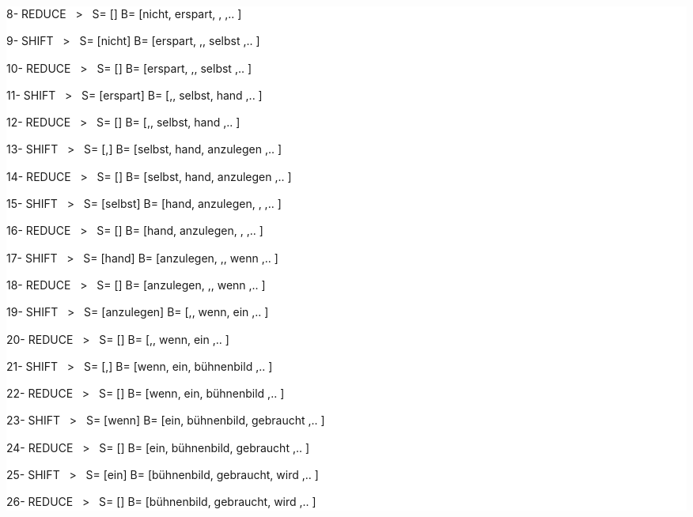 

8- REDUCE&nbsp;&nbsp;&nbsp;>&nbsp;&nbsp;&nbsp;S= []   B= [nicht, erspart, , ,.. ]



9- SHIFT&nbsp;&nbsp;&nbsp;>&nbsp;&nbsp;&nbsp;S= [nicht]   B= [erspart, ,, selbst ,.. ]



10- REDUCE&nbsp;&nbsp;&nbsp;>&nbsp;&nbsp;&nbsp;S= []   B= [erspart, ,, selbst ,.. ]



11- SHIFT&nbsp;&nbsp;&nbsp;>&nbsp;&nbsp;&nbsp;S= [erspart]   B= [,, selbst, hand ,.. ]



12- REDUCE&nbsp;&nbsp;&nbsp;>&nbsp;&nbsp;&nbsp;S= []   B= [,, selbst, hand ,.. ]



13- SHIFT&nbsp;&nbsp;&nbsp;>&nbsp;&nbsp;&nbsp;S= [,]   B= [selbst, hand, anzulegen ,.. ]



14- REDUCE&nbsp;&nbsp;&nbsp;>&nbsp;&nbsp;&nbsp;S= []   B= [selbst, hand, anzulegen ,.. ]



15- SHIFT&nbsp;&nbsp;&nbsp;>&nbsp;&nbsp;&nbsp;S= [selbst]   B= [hand, anzulegen, , ,.. ]



16- REDUCE&nbsp;&nbsp;&nbsp;>&nbsp;&nbsp;&nbsp;S= []   B= [hand, anzulegen, , ,.. ]



17- SHIFT&nbsp;&nbsp;&nbsp;>&nbsp;&nbsp;&nbsp;S= [hand]   B= [anzulegen, ,, wenn ,.. ]



18- REDUCE&nbsp;&nbsp;&nbsp;>&nbsp;&nbsp;&nbsp;S= []   B= [anzulegen, ,, wenn ,.. ]



19- SHIFT&nbsp;&nbsp;&nbsp;>&nbsp;&nbsp;&nbsp;S= [anzulegen]   B= [,, wenn, ein ,.. ]



20- REDUCE&nbsp;&nbsp;&nbsp;>&nbsp;&nbsp;&nbsp;S= []   B= [,, wenn, ein ,.. ]



21- SHIFT&nbsp;&nbsp;&nbsp;>&nbsp;&nbsp;&nbsp;S= [,]   B= [wenn, ein, bühnenbild ,.. ]



22- REDUCE&nbsp;&nbsp;&nbsp;>&nbsp;&nbsp;&nbsp;S= []   B= [wenn, ein, bühnenbild ,.. ]



23- SHIFT&nbsp;&nbsp;&nbsp;>&nbsp;&nbsp;&nbsp;S= [wenn]   B= [ein, bühnenbild, gebraucht ,.. ]



24- REDUCE&nbsp;&nbsp;&nbsp;>&nbsp;&nbsp;&nbsp;S= []   B= [ein, bühnenbild, gebraucht ,.. ]



25- SHIFT&nbsp;&nbsp;&nbsp;>&nbsp;&nbsp;&nbsp;S= [ein]   B= [bühnenbild, gebraucht, wird ,.. ]



26- REDUCE&nbsp;&nbsp;&nbsp;>&nbsp;&nbsp;&nbsp;S= []   B= [bühnenbild, gebraucht, wird ,.. ]

